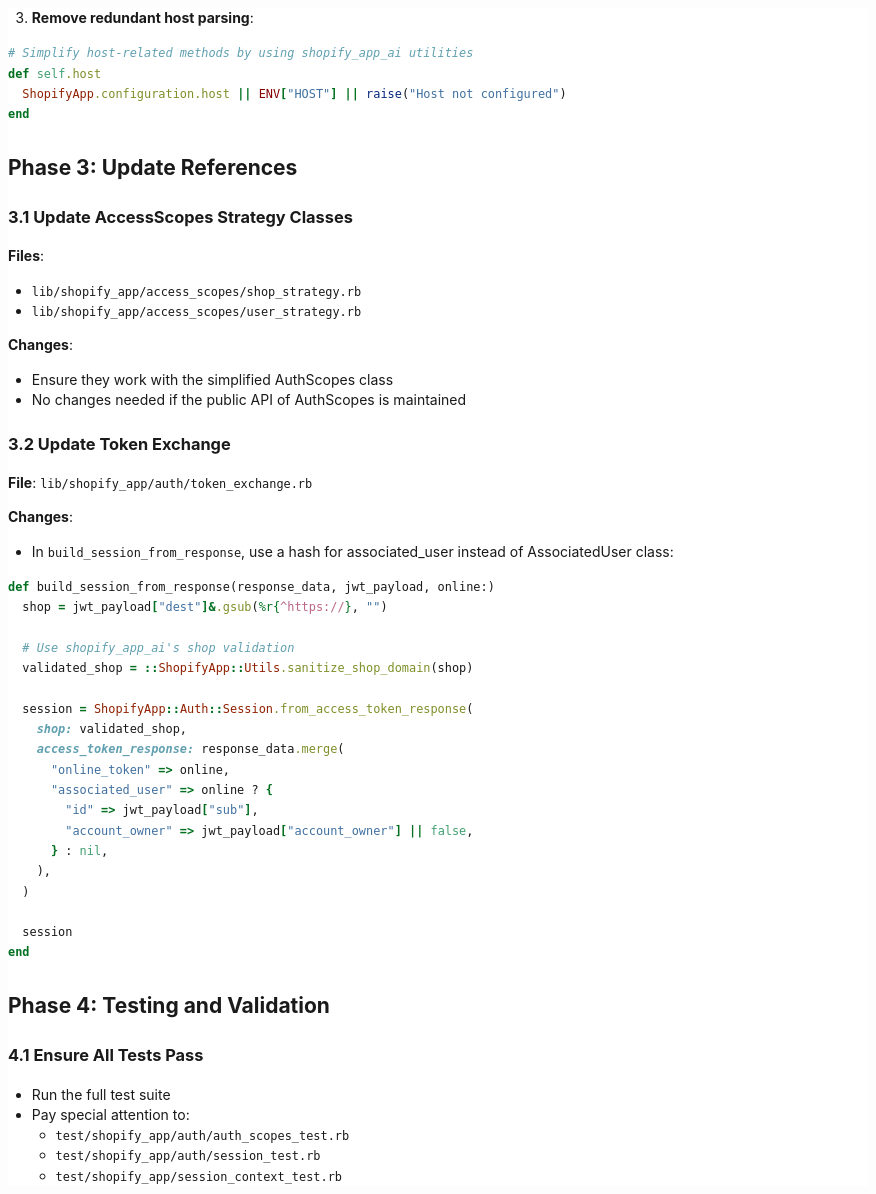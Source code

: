 3. **Remove redundant host parsing**:
```ruby
# Simplify host-related methods by using shopify_app_ai utilities
def self.host
  ShopifyApp.configuration.host || ENV["HOST"] || raise("Host not configured")
end
```

## Phase 3: Update References

### 3.1 Update AccessScopes Strategy Classes
**Files**: 
- `lib/shopify_app/access_scopes/shop_strategy.rb`
- `lib/shopify_app/access_scopes/user_strategy.rb`

**Changes**:
- Ensure they work with the simplified AuthScopes class
- No changes needed if the public API of AuthScopes is maintained

### 3.2 Update Token Exchange
**File**: `lib/shopify_app/auth/token_exchange.rb`

**Changes**:
- In `build_session_from_response`, use a hash for associated_user instead of AssociatedUser class:

```ruby
def build_session_from_response(response_data, jwt_payload, online:)
  shop = jwt_payload["dest"]&.gsub(%r{^https://}, "")
  
  # Use shopify_app_ai's shop validation
  validated_shop = ::ShopifyApp::Utils.sanitize_shop_domain(shop)
  
  session = ShopifyApp::Auth::Session.from_access_token_response(
    shop: validated_shop,
    access_token_response: response_data.merge(
      "online_token" => online,
      "associated_user" => online ? {
        "id" => jwt_payload["sub"],
        "account_owner" => jwt_payload["account_owner"] || false,
      } : nil,
    ),
  )
  
  session
end
```

## Phase 4: Testing and Validation

### 4.1 Ensure All Tests Pass
- Run the full test suite
- Pay special attention to:
  - `test/shopify_app/auth/auth_scopes_test.rb`
  - `test/shopify_app/auth/session_test.rb`
  - `test/shopify_app/session_context_test.rb`
